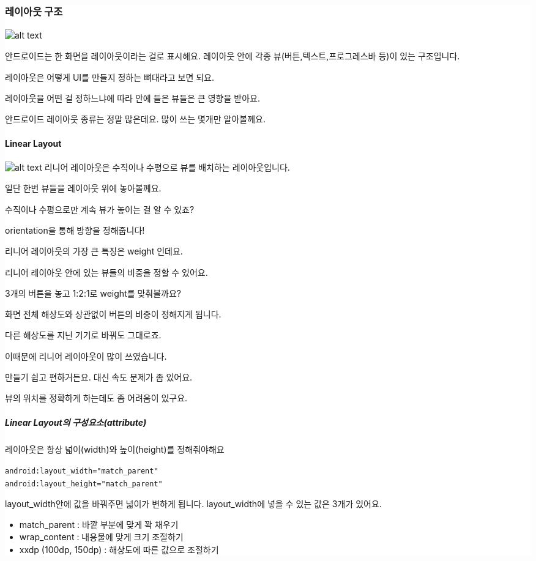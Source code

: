 
### 레이아웃 구조
![alt text](https://user-images.githubusercontent.com/13621579/47419429-21272280-d7b7-11e8-9549-b231a9e748d7.png)

안드로이드는 한 화면을 레이아웃이라는 걸로 표시해요.
레이아웃 안에 각종 뷰(버튼,텍스트,프로그레스바 등)이 있는 구조입니다.

레이아웃은 어떻게 UI를 만들지 정하는 뼈대라고 보면 되요.

레이아웃을 어떤 걸 정하느냐에 따라
안에 들은 뷰들은 큰 영향을 받아요.

안드로이드 레이아웃 종류는 정말 많은데요.
많이 쓰는 몇개만 알아볼께요.

#### Linear Layout
![alt text](https://user-images.githubusercontent.com/13621579/47419436-284e3080-d7b7-11e8-86b3-cddb67f3f20f.jpg)
리니어 레이아웃은 수직이나 수평으로 뷰를 배치하는 레이아웃입니다.

일단 한번 뷰들을 레이아웃 위에 놓아볼께요.

수직이나 수평으로만 계속 뷰가 놓이는 걸 알 수 있죠?

orientation을 통해 방향을 정해줍니다!

리니어 레이아웃의 가장 큰 특징은 weight 인데요.

리니어 레이아웃 안에 있는 뷰들의 비중을 정할 수 있어요.

3개의 버튼을 놓고 1:2:1로 weight를 맞춰볼까요?

화면 전체 해상도와 상관없이 버튼의 비중이 정해지게 됩니다.

다른 해상도를 지닌 기기로 바꿔도 그대로죠.

이때문에 리니어 레이아웃이 많이 쓰였습니다.

만들기 쉽고 편하거든요. 대신 속도 문제가 좀 있어요.

뷰의 위치를 정확하게 하는데도 좀 어려움이 있구요.


##### Linear Layout의 구성요소(attribute)
레이아웃은 항상 넓이(width)와 높이(height)를 정해줘야해요

```xml
android:layout_width="match_parent"
android:layout_height="match_parent"
```

layout_width안에 값을 바꿔주면 넓이가 변하게 됩니다.
layout_width에 넣을 수 있는 값은 3개가 있어요.

- match_parent
  : 바깥 부분에 맞게 꽉 채우기
- wrap_content
  : 내용물에 맞게 크기 조절하기
- xxdp (100dp, 150dp)
  : 해상도에 따른 값으로 조절하기
